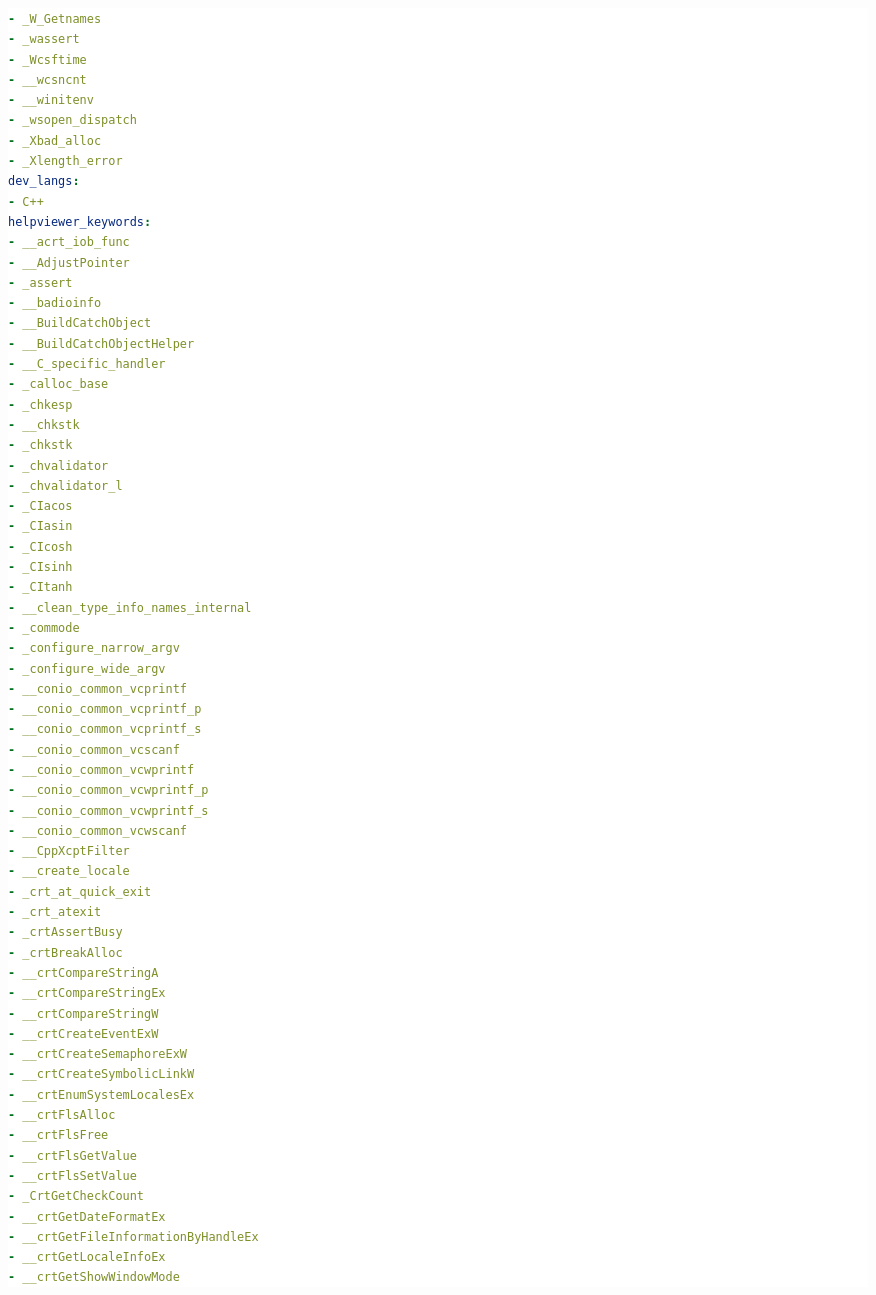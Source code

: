 ```yaml
- _W_Getnames
- _wassert
- _Wcsftime
- __wcsncnt
- __winitenv
- _wsopen_dispatch
- _Xbad_alloc
- _Xlength_error
dev_langs:
- C++
helpviewer_keywords:
- __acrt_iob_func
- __AdjustPointer
- _assert
- __badioinfo
- __BuildCatchObject
- __BuildCatchObjectHelper
- __C_specific_handler
- _calloc_base
- _chkesp
- __chkstk
- _chkstk
- _chvalidator
- _chvalidator_l
- _CIacos
- _CIasin
- _CIcosh
- _CIsinh
- _CItanh
- __clean_type_info_names_internal
- _commode
- _configure_narrow_argv
- _configure_wide_argv
- __conio_common_vcprintf
- __conio_common_vcprintf_p
- __conio_common_vcprintf_s
- __conio_common_vcscanf
- __conio_common_vcwprintf
- __conio_common_vcwprintf_p
- __conio_common_vcwprintf_s
- __conio_common_vcwscanf
- __CppXcptFilter
- __create_locale
- _crt_at_quick_exit
- _crt_atexit
- _crtAssertBusy
- _crtBreakAlloc
- __crtCompareStringA
- __crtCompareStringEx
- __crtCompareStringW
- __crtCreateEventExW
- __crtCreateSemaphoreExW
- __crtCreateSymbolicLinkW
- __crtEnumSystemLocalesEx
- __crtFlsAlloc
- __crtFlsFree
- __crtFlsGetValue
- __crtFlsSetValue
- _CrtGetCheckCount
- __crtGetDateFormatEx
- __crtGetFileInformationByHandleEx
- __crtGetLocaleInfoEx
- __crtGetShowWindowMode
```